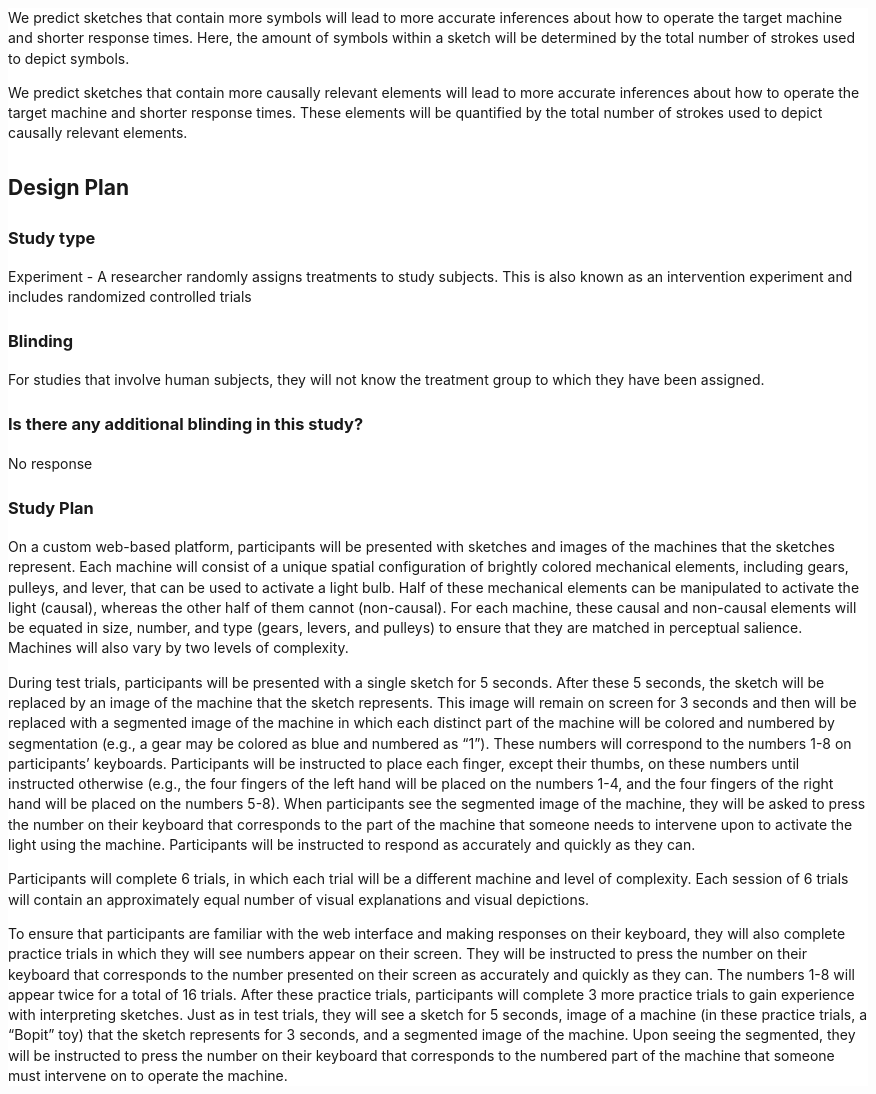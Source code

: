 We predict sketches that contain more symbols will lead to more accurate inferences about how to operate the target machine and shorter response times. Here, the amount of symbols within a sketch will be determined by the total number of strokes used to depict symbols. 

We predict sketches that contain more causally relevant elements will lead to more accurate inferences about how to operate the target machine and shorter response times. These elements will be quantified by the  total number of strokes used to depict causally relevant elements. 

## Design Plan
### Study type
Experiment - A researcher randomly assigns treatments to study subjects. This is also known as an intervention experiment and includes randomized controlled trials

### Blinding
For studies that involve human subjects, they will not know the treatment group to which they have been assigned. 

### Is there any additional blinding in this study?
No response

### Study Plan
On a custom web-based platform, participants will be presented with sketches and images of the machines that the sketches represent. Each machine will consist of a unique spatial configuration of brightly colored mechanical elements, including gears, pulleys, and lever, that can be used to activate a light bulb. Half of these mechanical elements can be manipulated to activate the light (causal), whereas the other half of them cannot (non-causal). For each machine, these causal and non-causal elements will be equated in size, number, and type (gears, levers, and pulleys) to ensure that they are matched in perceptual salience. Machines will also vary by two levels of complexity. 

During test trials, participants will be presented with a single sketch for 5 seconds. After these 5 seconds, the sketch will be replaced by an image of the machine that the sketch represents. This image will remain on screen for 3 seconds and then will be replaced with a segmented image of the machine in which each distinct part of the machine will be colored and numbered by segmentation (e.g., a gear may be colored as blue and numbered as “1”). These numbers will correspond to the numbers 1-8 on participants’ keyboards. Participants will be instructed to place each finger, except their thumbs, on these numbers until instructed otherwise (e.g., the four fingers of the left hand will be placed on the numbers 1-4, and the four fingers of the right hand will be placed on the numbers 5-8). When participants see the segmented image of the machine, they will be asked to press the number on their keyboard that corresponds to the part of the machine that someone needs to intervene upon to activate the light using the machine. Participants will be instructed to respond as accurately and quickly as they can. 

Participants will complete 6 trials, in which each trial will be a different machine and level of complexity. Each session of 6 trials will contain an approximately equal number of visual explanations and visual depictions. 

To ensure that participants are familiar with the web interface and making responses on their keyboard, they will also complete practice trials in which they will see numbers appear on their screen. They will be instructed to press the number on their keyboard that corresponds to the number presented on their screen as accurately and quickly as they can. The numbers 1-8 will appear twice for a total of 16 trials. After these practice trials, participants will complete 3 more practice trials to gain experience with interpreting sketches. Just as in test trials, they will see a sketch for 5 seconds, image of a machine (in these practice trials, a “Bopit” toy) that the sketch represents for 3 seconds, and a segmented image of the machine. Upon seeing the segmented, they will be instructed to press the number on their keyboard that corresponds to the numbered part of the machine that someone must intervene on to operate the machine. 
